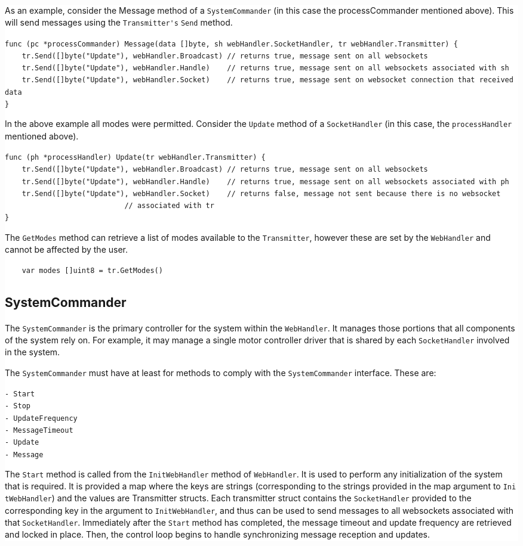 As an example, consider the Message method of a `SystemCommander` (in this case the processCommander mentioned above). 
This will send messages using the `Transmitter's` `Send` method. 
```
func (pc *processCommander) Message(data []byte, sh webHandler.SocketHandler, tr webHandler.Transmitter) {
	tr.Send([]byte("Update"), webHandler.Broadcast) // returns true, message sent on all websockets
	tr.Send([]byte("Update"), webHandler.Handle)    // returns true, message sent on all websockets associated with sh 
	tr.Send([]byte("Update"), webHandler.Socket)    // returns true, message sent on websocket connection that received data
}
```

In the above example all modes were permitted. Consider the `Update` method of a `SocketHandler` (in this case,
the `processHandler` mentioned above).
```
func (ph *processHandler) Update(tr webHandler.Transmitter) {
	tr.Send([]byte("Update"), webHandler.Broadcast) // returns true, message sent on all websockets
	tr.Send([]byte("Update"), webHandler.Handle)    // returns true, message sent on all websockets associated with ph 
	tr.Send([]byte("Update"), webHandler.Socket)    // returns false, message not sent because there is no websocket 
							// associated with tr
}
```

The `GetModes` method can retrieve a list of modes available to the `Transmitter`, however these are set by the `WebHandler` and cannot be affected by the user.
```
	var modes []uint8 = tr.GetModes()
```

SystemCommander
---------------

The `SystemCommander` is the primary controller for the system within the `WebHandler`. It manages those portions that
all components of the system rely on. For example, it may manage a single motor controller driver that is shared 
by each `SocketHandler` involved in the system.

The `SystemCommander` must have at least for methods to comply with the `SystemCommander` interface. These are:

	- Start
	- Stop
	- UpdateFrequency
	- MessageTimeout
	- Update
	- Message
	
The `Start` method is called from the `InitWebHandler` method of `WebHandler`. It is used to perform any initialization
of the system that is required. It is provided a map where the keys are strings (corresponding to the strings 
provided in the map argument to `InitWebHandler`) and the values are Transmitter structs. Each transmitter struct 
contains the `SocketHandler` provided to the corresponding key in the argument to `InitWebHandler`, and thus can be 
used to send messages to all websockets associated with that `SocketHandler`. Immediately after the `Start` method 
has completed, the message timeout and update frequency are retrieved and locked in place. Then, the control
loop begins to handle synchronizing message reception and updates.

